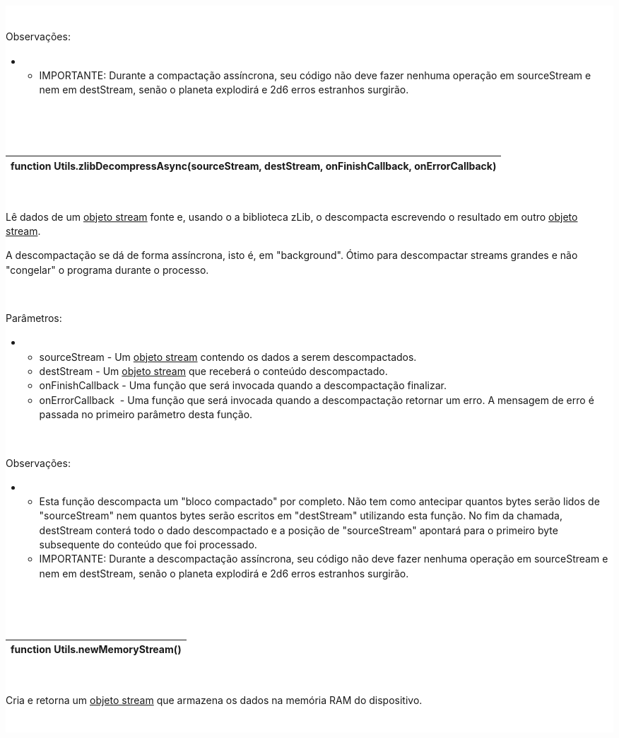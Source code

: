 &nbsp;

Observações:

* &nbsp;
  * IMPORTANTE: Durante a compactação assíncrona, seu código não deve fazer nenhuma operação em sourceStream e nem em destStream, senão o planeta explodirá e 2d6 erros estranhos surgirão.

&nbsp;

&nbsp;

| **function** Utils.zlibDecompressAsync(sourceStream, destStream, onFinishCallback, onErrorCallback) |
| --- |


&nbsp;

Lê dados de um [objeto stream](<ObjetoStream.md>) fonte e, usando o a biblioteca zLib, o descompacta escrevendo o resultado em outro [objeto stream](<ObjetoStream.md>).

A descompactação se dá de forma assíncrona, isto é, em "background". Ótimo para descompactar streams grandes e não "congelar" o programa durante o processo.

&nbsp;

Parâmetros:

* &nbsp;
  * sourceStream - Um [objeto stream](<ObjetoStream.md>) contendo os dados a serem descompactados.
  * destStream - Um [objeto stream](<ObjetoStream.md>) que receberá o conteúdo descompactado.
  * onFinishCallback - Uma função que será invocada quando a descompactação finalizar.
  * onErrorCallback&nbsp; - Uma função que será invocada quando a descompactação retornar um erro. A mensagem de erro é passada no primeiro parâmetro desta função.

&nbsp;

Observações:

* &nbsp;
  * Esta função descompacta um "bloco compactado" por completo. Não tem como antecipar quantos bytes serão lidos de "sourceStream" nem quantos bytes serão escritos em "destStream" utilizando esta função. No fim da chamada, destStream conterá todo o dado descompactado e a posição de "sourceStream" apontará para o primeiro byte subsequente do conteúdo que foi processado.
  * IMPORTANTE: Durante a descompactação assíncrona, seu código não deve fazer nenhuma operação em sourceStream e nem em destStream, senão o planeta explodirá e 2d6 erros estranhos surgirão.

&nbsp;

&nbsp;

| **function** Utils.newMemoryStream() |
| --- |


&nbsp;

Cria e retorna um [objeto stream](<ObjetoStream.md>) que armazena os dados na memória RAM do dispositivo.

&nbsp;
